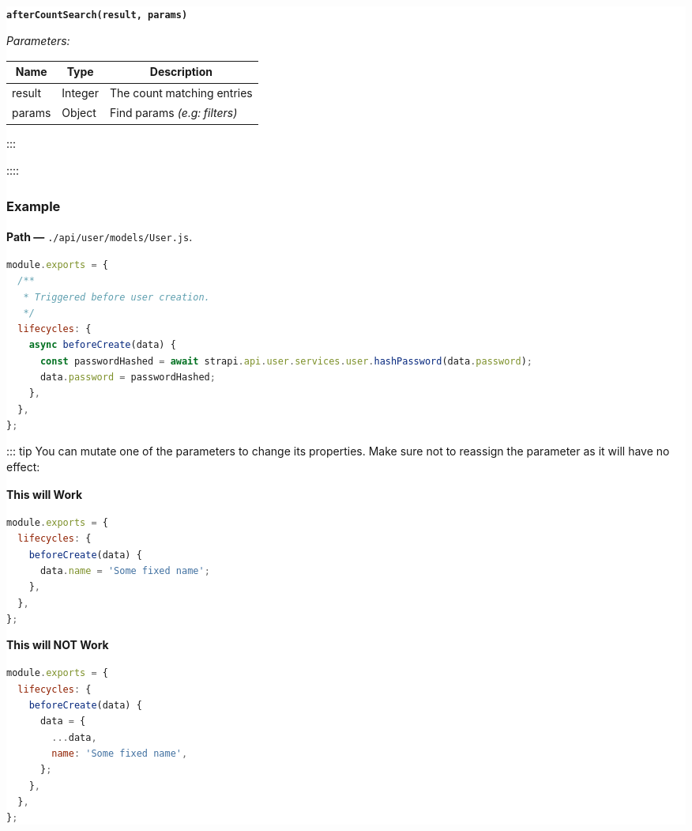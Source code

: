 **`afterCountSearch(result, params)`**

_Parameters:_

| Name   | Type    | Description                  |
| ------ | ------- | ---------------------------- |
| result | Integer | The count matching entries   |
| params | Object  | Find params _(e.g: filters)_ |

:::

::::

### Example

**Path —** `./api/user/models/User.js`.

```js
module.exports = {
  /**
   * Triggered before user creation.
   */
  lifecycles: {
    async beforeCreate(data) {
      const passwordHashed = await strapi.api.user.services.user.hashPassword(data.password);
      data.password = passwordHashed;
    },
  },
};
```

::: tip
You can mutate one of the parameters to change its properties. Make sure not to reassign the parameter as it will have no effect:

**This will Work**

```js
module.exports = {
  lifecycles: {
    beforeCreate(data) {
      data.name = 'Some fixed name';
    },
  },
};
```

**This will NOT Work**

```js
module.exports = {
  lifecycles: {
    beforeCreate(data) {
      data = {
        ...data,
        name: 'Some fixed name',
      };
    },
  },
};
```
